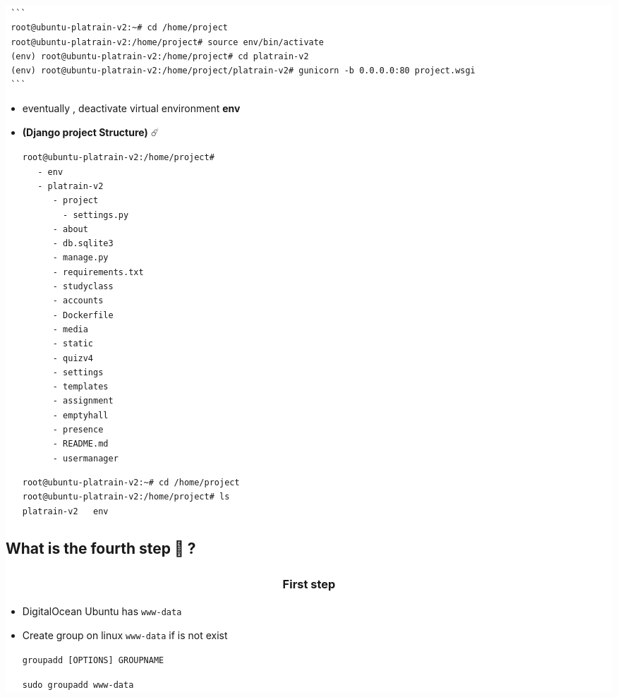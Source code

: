      ```
     root@ubuntu-platrain-v2:~# cd /home/project
     root@ubuntu-platrain-v2:/home/project# source env/bin/activate
     (env) root@ubuntu-platrain-v2:/home/project# cd platrain-v2
     (env) root@ubuntu-platrain-v2:/home/project/platrain-v2# gunicorn -b 0.0.0.0:80 project.wsgi
     ``` 
   - eventually , deactivate virtual environment **env**  

   - **(Django project Structure)** ☄️ 
  
      ```
      root@ubuntu-platrain-v2:/home/project#
         - env
         - platrain-v2 
            - project
              - settings.py
            - about
            - db.sqlite3  
            - manage.py  
            - requirements.txt  
            - studyclass
            - accounts    
            - Dockerfile  
            - media  
            - static                 
            - quizv4     
            - settings          
            - templates
            - assignment  
            - emptyhall   
            - presence   
            - README.md  
            - usermanager
      ```
      ```
      root@ubuntu-platrain-v2:~# cd /home/project
      root@ubuntu-platrain-v2:/home/project# ls
      platrain-v2   env
      ```

## What is the fourth step 🧐 ?

<h3 align="center">First step</h3> 

 - DigitalOcean Ubuntu has ```www-data```
 - Create group on linux ```www-data``` if is not exist 
 
   ``` 
   groupadd [OPTIONS] GROUPNAME 
   ```
   ```
   sudo groupadd www-data
   ```
